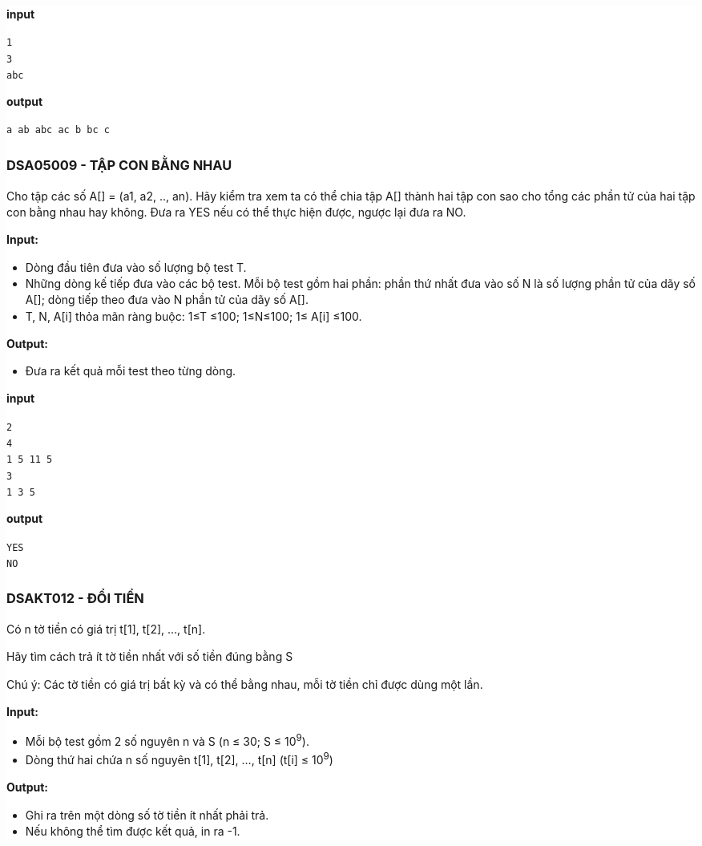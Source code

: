**input**
```
1
3
abc
```

**output**
```
a ab abc ac b bc c
```

### DSA05009 - TẬP CON BẰNG NHAU

Cho tập các số A[] = (a1, a2, .., an). Hãy kiểm tra xem ta có thể chia tập A[] thành hai tập con sao cho tổng các phần tử của hai tập con bằng nhau hay không. Đưa ra YES nếu có thể thực hiện được, ngược lại đưa ra NO.

**Input:**
- Dòng đầu tiên đưa vào số lượng bộ test T.
- Những dòng kế tiếp đưa vào các bộ test. Mỗi bộ test gồm hai phần: phần thứ nhất đưa vào số N là số lượng phần tử của dãy số A[]; dòng tiếp theo đưa vào N phần tử của dãy số A[].
- T, N, A[i] thỏa mãn ràng buộc: 1≤T ≤100; 1≤N≤100; 1≤ A[i] ≤100.

**Output:**
- Đưa ra kết quả mỗi test theo từng dòng.

**input**
```
2
4
1 5 11 5
3
1 3 5 
```

**output**
```
YES
NO
```

### DSAKT012 - ĐỔI TIỀN

Có n tờ tiền có giá trị t[1], t[2], …, t[n].

Hãy tìm cách trả ít tờ tiền nhất với số tiền đúng bằng S

Chú ý: Các tờ tiền có giá trị bất kỳ và có thể bằng nhau, mỗi tờ tiền chỉ được dùng một lần.

**Input:**
- Mỗi bộ test gồm 2 số nguyên n và S (n ≤ 30; S ≤ 10<sup>9</sup>).
- Dòng thứ hai chứa n số nguyên t[1], t[2], …, t[n] (t[i] ≤ 10<sup>9</sup>)

**Output:**
- Ghi ra trên một dòng số tờ tiền ít nhất phải trả.
- Nếu không thể tìm được kết quả, in ra -1.

